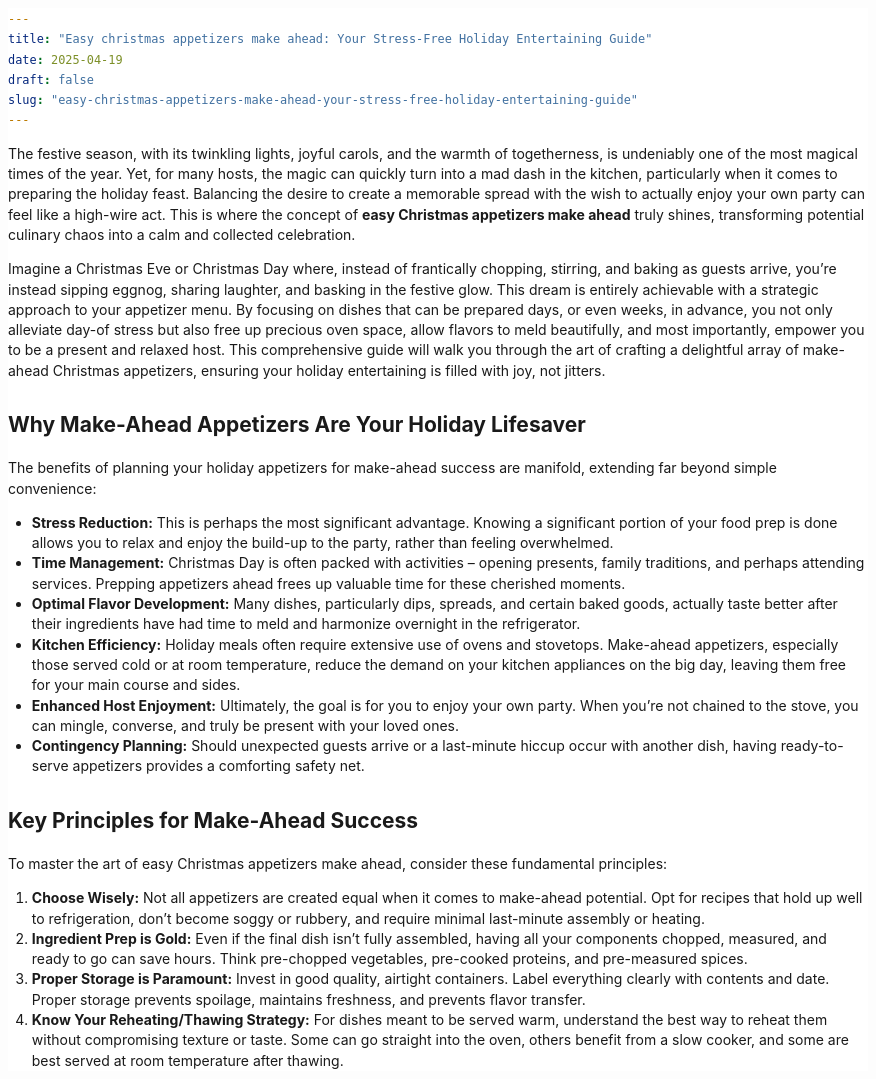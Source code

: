 ```yaml
---
title: "Easy christmas appetizers make ahead: Your Stress-Free Holiday Entertaining Guide"
date: 2025-04-19
draft: false
slug: "easy-christmas-appetizers-make-ahead-your-stress-free-holiday-entertaining-guide" 
---
```


The festive season, with its twinkling lights, joyful carols, and the warmth of togetherness, is undeniably one of the most magical times of the year. Yet, for many hosts, the magic can quickly turn into a mad dash in the kitchen, particularly when it comes to preparing the holiday feast. Balancing the desire to create a memorable spread with the wish to actually enjoy your own party can feel like a high-wire act. This is where the concept of **easy Christmas appetizers make ahead** truly shines, transforming potential culinary chaos into a calm and collected celebration.

Imagine a Christmas Eve or Christmas Day where, instead of frantically chopping, stirring, and baking as guests arrive, you’re instead sipping eggnog, sharing laughter, and basking in the festive glow. This dream is entirely achievable with a strategic approach to your appetizer menu. By focusing on dishes that can be prepared days, or even weeks, in advance, you not only alleviate day-of stress but also free up precious oven space, allow flavors to meld beautifully, and most importantly, empower you to be a present and relaxed host. This comprehensive guide will walk you through the art of crafting a delightful array of make-ahead Christmas appetizers, ensuring your holiday entertaining is filled with joy, not jitters.

Why Make-Ahead Appetizers Are Your Holiday Lifesaver
----------------------------------------------------

The benefits of planning your holiday appetizers for make-ahead success are manifold, extending far beyond simple convenience:

* **Stress Reduction:** This is perhaps the most significant advantage. Knowing a significant portion of your food prep is done allows you to relax and enjoy the build-up to the party, rather than feeling overwhelmed.
* **Time Management:** Christmas Day is often packed with activities – opening presents, family traditions, and perhaps attending services. Prepping appetizers ahead frees up valuable time for these cherished moments.
* **Optimal Flavor Development:** Many dishes, particularly dips, spreads, and certain baked goods, actually taste better after their ingredients have had time to meld and harmonize overnight in the refrigerator.
* **Kitchen Efficiency:** Holiday meals often require extensive use of ovens and stovetops. Make-ahead appetizers, especially those served cold or at room temperature, reduce the demand on your kitchen appliances on the big day, leaving them free for your main course and sides.
* **Enhanced Host Enjoyment:** Ultimately, the goal is for you to enjoy your own party. When you’re not chained to the stove, you can mingle, converse, and truly be present with your loved ones.
* **Contingency Planning:** Should unexpected guests arrive or a last-minute hiccup occur with another dish, having ready-to-serve appetizers provides a comforting safety net.

Key Principles for Make-Ahead Success
-------------------------------------

To master the art of easy Christmas appetizers make ahead, consider these fundamental principles:

1. **Choose Wisely:** Not all appetizers are created equal when it comes to make-ahead potential. Opt for recipes that hold up well to refrigeration, don’t become soggy or rubbery, and require minimal last-minute assembly or heating.
2. **Ingredient Prep is Gold:** Even if the final dish isn’t fully assembled, having all your components chopped, measured, and ready to go can save hours. Think pre-chopped vegetables, pre-cooked proteins, and pre-measured spices.
3. **Proper Storage is Paramount:** Invest in good quality, airtight containers. Label everything clearly with contents and date. Proper storage prevents spoilage, maintains freshness, and prevents flavor transfer.
4. **Know Your Reheating/Thawing Strategy:** For dishes meant to be served warm, understand the best way to reheat them without compromising texture or taste. Some can go straight into the oven, others benefit from a slow cooker, and some are best served at room temperature after thawing.